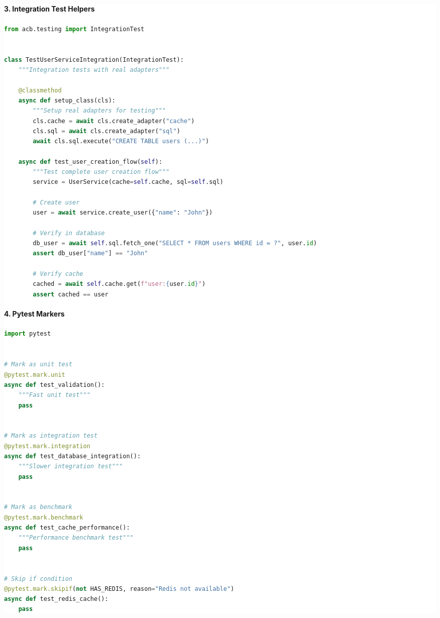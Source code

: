 #### 3. Integration Test Helpers

```python
from acb.testing import IntegrationTest


class TestUserServiceIntegration(IntegrationTest):
    """Integration tests with real adapters"""

    @classmethod
    async def setup_class(cls):
        """Setup real adapters for testing"""
        cls.cache = await cls.create_adapter("cache")
        cls.sql = await cls.create_adapter("sql")
        await cls.sql.execute("CREATE TABLE users (...)")

    async def test_user_creation_flow(self):
        """Test complete user creation flow"""
        service = UserService(cache=self.cache, sql=self.sql)

        # Create user
        user = await service.create_user({"name": "John"})

        # Verify in database
        db_user = await self.sql.fetch_one("SELECT * FROM users WHERE id = ?", user.id)
        assert db_user["name"] == "John"

        # Verify cache
        cached = await self.cache.get(f"user:{user.id}")
        assert cached == user
```

#### 4. Pytest Markers

```python
import pytest


# Mark as unit test
@pytest.mark.unit
async def test_validation():
    """Fast unit test"""
    pass


# Mark as integration test
@pytest.mark.integration
async def test_database_integration():
    """Slower integration test"""
    pass


# Mark as benchmark
@pytest.mark.benchmark
async def test_cache_performance():
    """Performance benchmark test"""
    pass


# Skip if condition
@pytest.mark.skipif(not HAS_REDIS, reason="Redis not available")
async def test_redis_cache():
    pass
```
